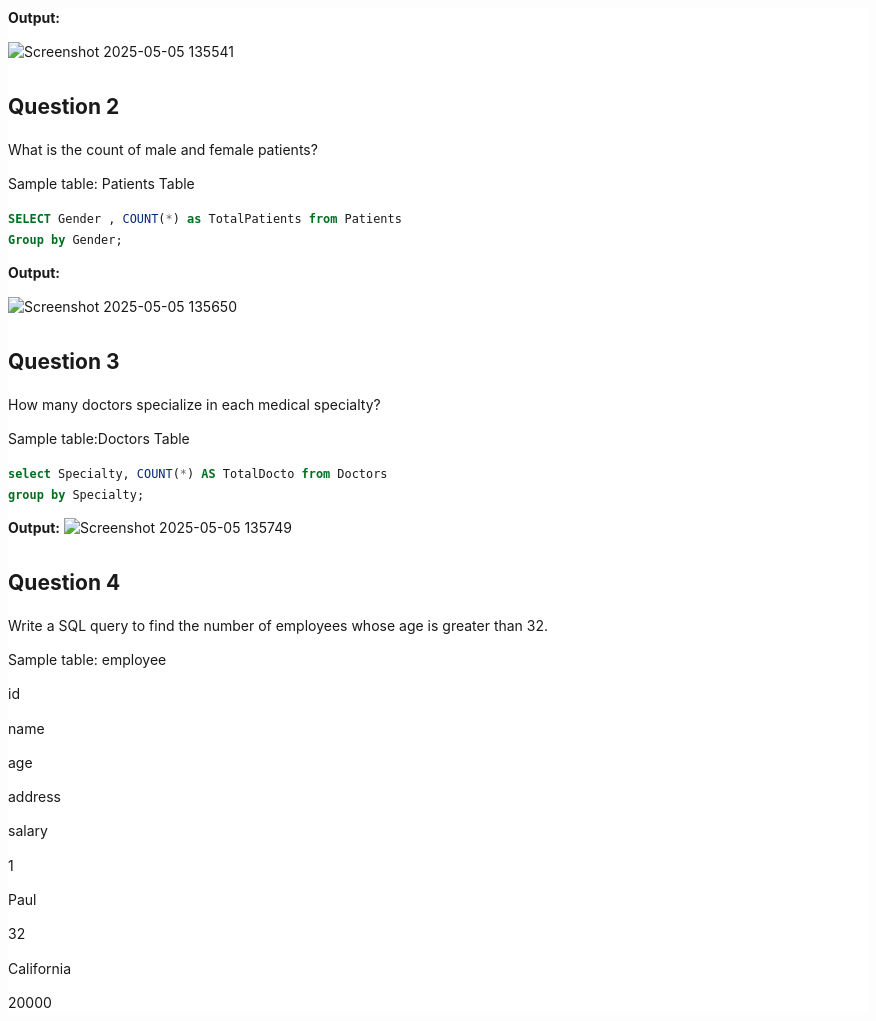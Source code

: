 **Output:**

![Screenshot 2025-05-05 135541](https://github.com/user-attachments/assets/77f65636-09f3-4529-a17d-26f2d2101d00)


**Question 2**
---
What is the count of male and female patients?

Sample table: Patients Table

```sql
SELECT Gender , COUNT(*) as TotalPatients from Patients
Group by Gender;
```

**Output:**

![Screenshot 2025-05-05 135650](https://github.com/user-attachments/assets/05a6e074-97c2-44a8-a4ba-7dfd3bfd91e4)


**Question 3**
---
How many doctors specialize in each medical specialty?

Sample table:Doctors Table

```sql
select Specialty, COUNT(*) AS TotalDocto from Doctors
group by Specialty;
```

**Output:**
![Screenshot 2025-05-05 135749](https://github.com/user-attachments/assets/12c5ecf6-d31a-43d6-9d8c-3fe40c9b29e9)


**Question 4**
---
Write a SQL query to find the number of employees whose age is greater than 32.

Sample table: employee

id

name

age

address

salary

1

Paul

32

California

20000
